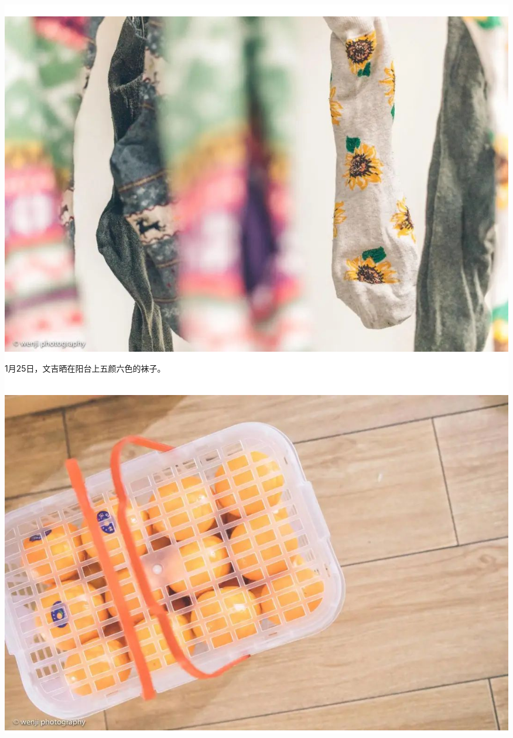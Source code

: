        ![](/images/post/1d46479da7095f0212e9261edadc1314.jpg)

1月25日，文吉晒在阳台上五颜六色的袜子。

       ![](/images/post/889d0e762b5952841b2ec834aaad8d9c.jpg)
